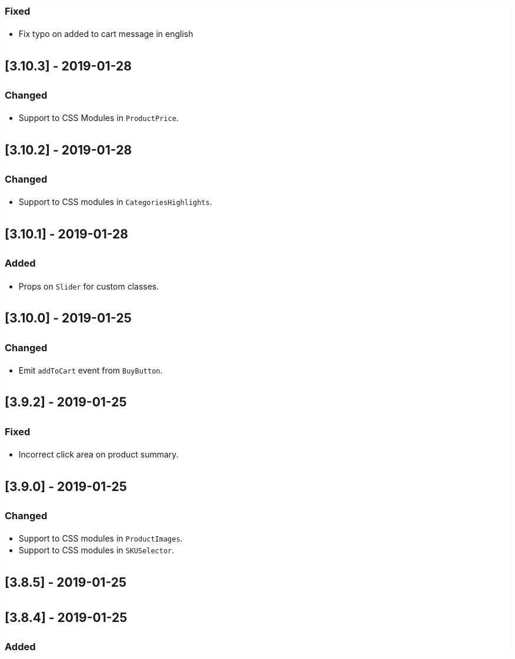 ### Fixed

- Fix typo on added to cart message in english

## [3.10.3] - 2019-01-28

### Changed

- Support to CSS Modules in `ProductPrice`.

## [3.10.2] - 2019-01-28

### Changed

- Support to CSS modules in `CategoriesHighlights`.

## [3.10.1] - 2019-01-28

### Added

- Props on `Slider` for custom classes.

## [3.10.0] - 2019-01-25

### Changed

- Emit `addToCart` event from `BuyButton`.

## [3.9.2] - 2019-01-25

### Fixed

- Incorrect click area on product summary.

## [3.9.0] - 2019-01-25

### Changed

- Support to CSS modules in `ProductImages`.
- Support to CSS modules in `SKUSelector`.

## [3.8.5] - 2019-01-25

## [3.8.4] - 2019-01-25

### Added
